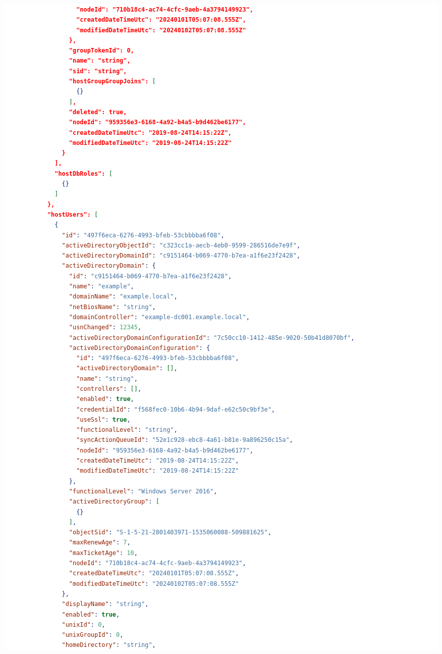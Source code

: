 ```json
                    "nodeId": "710b18c4-ac74-4cfc-9aeb-4a3794149923",
                    "createdDateTimeUtc": "20240101T05:07:08.555Z",
                    "modifiedDateTimeUtc": "20240102T05:07:08.555Z"
                  },
                  "groupTokenId": 0,
                  "name": "string",
                  "sid": "string",
                  "hostGroupGroupJoins": [
                    {}
                  ],
                  "deleted": true,
                  "nodeId": "959356e3-6168-4a92-b4a5-b9d462be6177",
                  "createdDateTimeUtc": "2019-08-24T14:15:22Z",
                  "modifiedDateTimeUtc": "2019-08-24T14:15:22Z"
                }
              ],
              "hostDbRoles": [
                {}
              ]
            },
            "hostUsers": [
              {
                "id": "497f6eca-6276-4993-bfeb-53cbbbba6f08",
                "activeDirectoryObjectId": "c323cc1a-aecb-4eb0-9599-286516de7e9f",
                "activeDirectoryDomainId": "c9151464-b069-4770-b7ea-a1f6e23f2428",
                "activeDirectoryDomain": {
                  "id": "c9151464-b069-4770-b7ea-a1f6e23f2428",
                  "name": "example",
                  "domainName": "example.local",
                  "netBiosName": "string",
                  "domainController": "example-dc001.example.local",
                  "usnChanged": 12345,
                  "activeDirectoryDomainConfigurationId": "7c50cc10-1412-485e-9020-50b41d8070bf",
                  "activeDirectoryDomainConfiguration": {
                    "id": "497f6eca-6276-4993-bfeb-53cbbbba6f08",
                    "activeDirectoryDomain": [],
                    "name": "string",
                    "controllers": [],
                    "enabled": true,
                    "credentialId": "f568fec0-10b6-4b94-9daf-e62c50c9bf3e",
                    "useSsl": true,
                    "functionalLevel": "string",
                    "syncActionQueueId": "52e1c928-ebc8-4a61-b81e-9a896250c15a",
                    "nodeId": "959356e3-6168-4a92-b4a5-b9d462be6177",
                    "createdDateTimeUtc": "2019-08-24T14:15:22Z",
                    "modifiedDateTimeUtc": "2019-08-24T14:15:22Z"
                  },
                  "functionalLevel": "Windows Server 2016",
                  "activeDirectoryGroup": [
                    {}
                  ],
                  "objectSid": "S-1-5-21-2801403971-1535060088-509881625",
                  "maxRenewAge": 7,
                  "maxTicketAge": 10,
                  "nodeId": "710b18c4-ac74-4cfc-9aeb-4a3794149923",
                  "createdDateTimeUtc": "20240101T05:07:08.555Z",
                  "modifiedDateTimeUtc": "20240102T05:07:08.555Z"
                },
                "displayName": "string",
                "enabled": true,
                "unixId": 0,
                "unixGroupId": 0,
                "homeDirectory": "string",
```